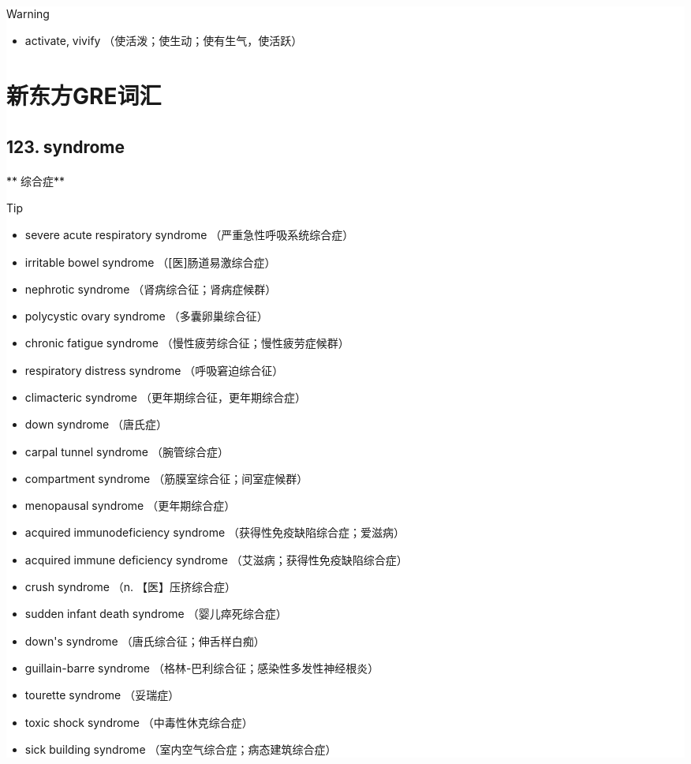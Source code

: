 > [!WARNING]
>
> - activate, vivify （使活泼；使生动；使有生气，使活跃）
>

# 新东方GRE词汇

## 123. syndrome

** 综合症**

> [!TIP]
>
> - severe acute respiratory syndrome （严重急性呼吸系统综合症）
>
> - irritable bowel syndrome （[医]肠道易激综合症）
>
> - nephrotic syndrome （肾病综合征；肾病症候群）
>
> - polycystic ovary syndrome （多囊卵巢综合征）
>
> - chronic fatigue syndrome （慢性疲劳综合征；慢性疲劳症候群）
>
> - respiratory distress syndrome （呼吸窘迫综合征）
>
> - climacteric syndrome （更年期综合征，更年期综合症）
>
> - down syndrome （唐氏症）
>
> - carpal tunnel syndrome （腕管综合症）
>
> - compartment syndrome （筋膜室综合征；间室症候群）
>
> - menopausal syndrome （更年期综合症）
>
> - acquired immunodeficiency syndrome （获得性免疫缺陷综合症；爱滋病）
>
> - acquired immune deficiency syndrome （艾滋病；获得性免疫缺陷综合症）
>
> - crush syndrome （n. 【医】压挤综合症）
>
> - sudden infant death syndrome （婴儿瘁死综合症）
>
> - down's syndrome （唐氏综合征；伸舌样白痴）
>
> - guillain-barre syndrome （格林-巴利综合征；感染性多发性神经根炎）
>
> - tourette syndrome （妥瑞症）
>
> - toxic shock syndrome （中毒性休克综合症）
>
> - sick building syndrome （室内空气综合症；病态建筑综合症）
>
